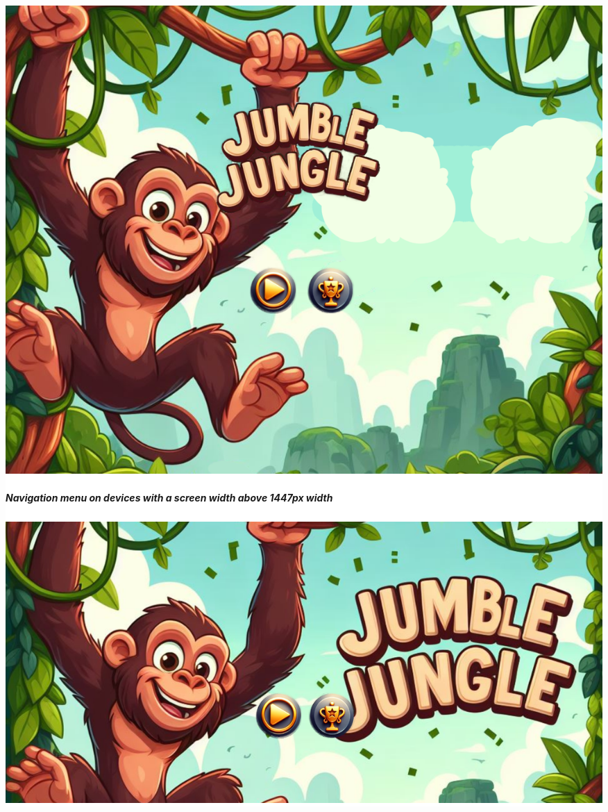 ![Header screenshot showing main header and navigation menu when on mobile](assets/images/readme-images/index.html-page.png)

##### Navigation menu on devices with a screen width above 1447px width
![Header screenshot showing main header and navigation menu when on desktop](assets/images/readme-images/index.html-page-large.png)
